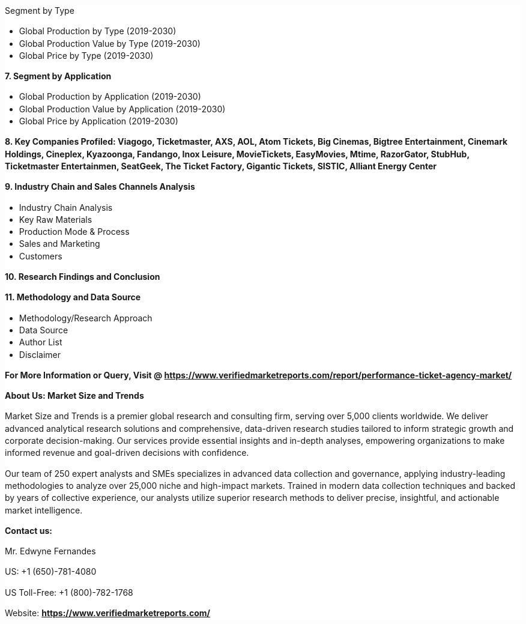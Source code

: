 Segment by Type</strong></p><ul><li>Global Production by Type (2019-2030)</li><li>Global Production Value by Type (2019-2030)</li><li>Global Price by Type (2019-2030)</li></ul><p><strong>7. Segment by Application</strong></p><ul><li>Global Production by Application (2019-2030)</li><li>Global Production Value by Application (2019-2030)</li><li>Global Price by Application (2019-2030)</li></ul><p><strong>8. Key Companies Profiled: Viagogo, Ticketmaster, AXS, AOL, Atom Tickets, Big Cinemas, Bigtree Entertainment, Cinemark Holdings, Cineplex, Kyazoonga, Fandango, Inox Leisure, MovieTickets, EasyMovies, Mtime, RazorGator, StubHub, Ticketmaster Entertainmen, SeatGeek, The Ticket Factory, Gigantic Tickets, SISTIC, Alliant Energy Center</strong></p><p><strong>9. Industry Chain and Sales Channels Analysis</strong></p><ul><li>Industry Chain Analysis</li><li>Key Raw Materials</li><li>Production Mode &amp; Process</li><li>Sales and Marketing</li><li>Customers</li></ul><p><strong>10. Research Findings and Conclusion</strong></p><p><strong>11. Methodology and Data Source</strong></p><ul><li>Methodology/Research Approach</li><li>Data Source</li><li>Author List</li><li>Disclaimer</li></ul></p><p><strong>For More Information or Query, Visit @ <a href="https://www.verifiedmarketreports.com/report/performance-ticket-agency-market/">https://www.verifiedmarketreports.com/report/performance-ticket-agency-market/</a></strong></p><p><strong>About Us: Market Size and Trends</strong></p><p>Market Size and Trends is a premier global research and consulting firm, serving over 5,000 clients worldwide. We deliver advanced analytical research solutions and comprehensive, data-driven research studies tailored to inform strategic growth and corporate decision-making. Our services provide essential insights and in-depth analyses, empowering organizations to make informed revenue and goal-driven decisions with confidence.</p><p>Our team of 250 expert analysts and SMEs specializes in advanced data collection and governance, applying industry-leading methodologies to analyze over 25,000 niche and high-impact markets. Trained in modern data collection techniques and backed by years of collective experience, our analysts utilize superior research methods to deliver precise, insightful, and actionable market intelligence.</p><p><strong>Contact us:</strong></p><p>Mr. Edwyne Fernandes</p><p>US: +1 (650)-781-4080</p><p>US Toll-Free: +1 (800)-782-1768</p><p>Website: <strong><a href="https://www.verifiedmarketreports.com/">https://www.verifiedmarketreports.com/</a></strong></p>
